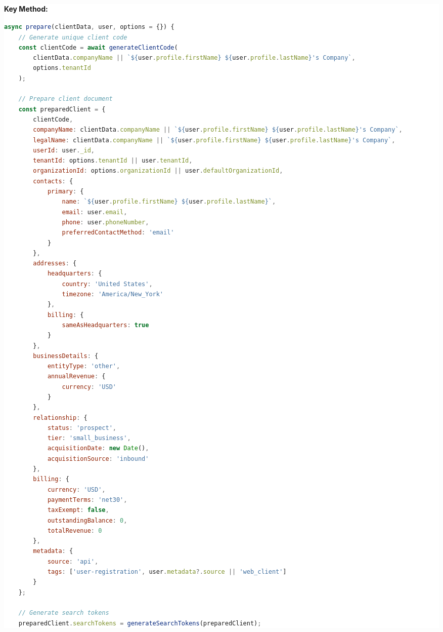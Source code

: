 **Key Method:**

```javascript
async prepare(clientData, user, options = {}) {
    // Generate unique client code
    const clientCode = await generateClientCode(
        clientData.companyName || `${user.profile.firstName} ${user.profile.lastName}'s Company`,
        options.tenantId
    );
    
    // Prepare client document
    const preparedClient = {
        clientCode,
        companyName: clientData.companyName || `${user.profile.firstName} ${user.profile.lastName}'s Company`,
        legalName: clientData.companyName || `${user.profile.firstName} ${user.profile.lastName}'s Company`,
        userId: user._id,
        tenantId: options.tenantId || user.tenantId,
        organizationId: options.organizationId || user.defaultOrganizationId,
        contacts: {
            primary: {
                name: `${user.profile.firstName} ${user.profile.lastName}`,
                email: user.email,
                phone: user.phoneNumber,
                preferredContactMethod: 'email'
            }
        },
        addresses: {
            headquarters: {
                country: 'United States',
                timezone: 'America/New_York'
            },
            billing: {
                sameAsHeadquarters: true
            }
        },
        businessDetails: {
            entityType: 'other',
            annualRevenue: {
                currency: 'USD'
            }
        },
        relationship: {
            status: 'prospect',
            tier: 'small_business',
            acquisitionDate: new Date(),
            acquisitionSource: 'inbound'
        },
        billing: {
            currency: 'USD',
            paymentTerms: 'net30',
            taxExempt: false,
            outstandingBalance: 0,
            totalRevenue: 0
        },
        metadata: {
            source: 'api',
            tags: ['user-registration', user.metadata?.source || 'web_client']
        }
    };
    
    // Generate search tokens
    preparedClient.searchTokens = generateSearchTokens(preparedClient);
```